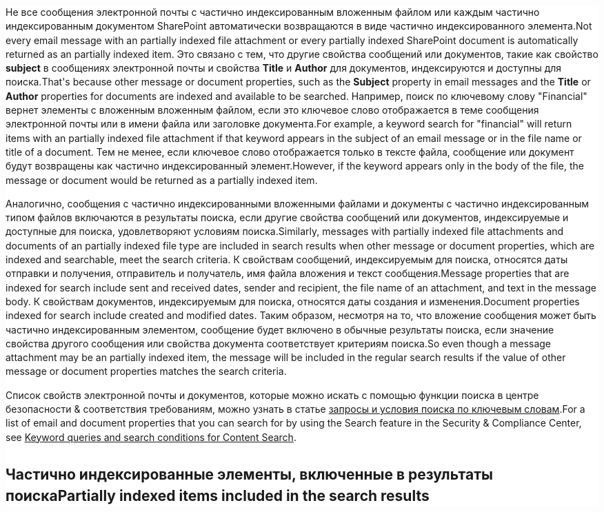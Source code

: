 <span data-ttu-id="38c81-132">Не все сообщения электронной почты с частично индексированным вложенным файлом или каждым частично индексированным документом SharePoint автоматически возвращаются в виде частично индексированного элемента.</span><span class="sxs-lookup"><span data-stu-id="38c81-132">Not every email message with an partially indexed file attachment or every partially indexed SharePoint document is automatically returned as an partially indexed item.</span></span> <span data-ttu-id="38c81-133">Это связано с тем, что другие свойства сообщений или документов, такие как свойство **subject** в сообщениях электронной почты и свойства **Title** и **Author** для документов, индексируются и доступны для поиска.</span><span class="sxs-lookup"><span data-stu-id="38c81-133">That's because other message or document properties, such as the **Subject** property in email messages and the **Title** or **Author** properties for documents are indexed and available to be searched.</span></span> <span data-ttu-id="38c81-134">Например, поиск по ключевому слову "Financial" вернет элементы с вложенным вложенным файлом, если это ключевое слово отображается в теме сообщения электронной почты или в имени файла или заголовке документа.</span><span class="sxs-lookup"><span data-stu-id="38c81-134">For example, a keyword search for "financial" will return items with an partially indexed file attachment if that keyword appears in the subject of an email message or in the file name or title of a document.</span></span> <span data-ttu-id="38c81-135">Тем не менее, если ключевое слово отображается только в тексте файла, сообщение или документ будут возвращены как частично индексированный элемент.</span><span class="sxs-lookup"><span data-stu-id="38c81-135">However, if the keyword appears only in the body of the file, the message or document would be returned as a partially indexed item.</span></span> 
  
<span data-ttu-id="38c81-136">Аналогично, сообщения с частично индексированными вложенными файлами и документы с частично индексированным типом файлов включаются в результаты поиска, если другие свойства сообщений или документов, индексируемые и доступные для поиска, удовлетворяют условиям поиска.</span><span class="sxs-lookup"><span data-stu-id="38c81-136">Similarly, messages with partially indexed file attachments and documents of an partially indexed file type are included in search results when other message or document properties, which are indexed and searchable, meet the search criteria.</span></span> <span data-ttu-id="38c81-137">К свойствам сообщений, индексируемым для поиска, относятся даты отправки и получения, отправитель и получатель, имя файла вложения и текст сообщения.</span><span class="sxs-lookup"><span data-stu-id="38c81-137">Message properties that are indexed for search include sent and received dates, sender and recipient, the file name of an attachment, and text in the message body.</span></span> <span data-ttu-id="38c81-138">К свойствам документов, индексируемым для поиска, относятся даты создания и изменения.</span><span class="sxs-lookup"><span data-stu-id="38c81-138">Document properties indexed for search include created and modified dates.</span></span> <span data-ttu-id="38c81-139">Таким образом, несмотря на то, что вложение сообщения может быть частично индексированным элементом, сообщение будет включено в обычные результаты поиска, если значение свойства другого сообщения или свойства документа соответствует критериям поиска.</span><span class="sxs-lookup"><span data-stu-id="38c81-139">So even though a message attachment may be an partially indexed item, the message will be included in the regular search results if the value of other message or document properties matches the search criteria.</span></span>
  
<span data-ttu-id="38c81-140">Список свойств электронной почты и документов, которые можно искать с помощью функции поиска в центре безопасности & соответствия требованиям, можно узнать в статье [запросы и условия поиска по ключевым словам](keyword-queries-and-search-conditions.md).</span><span class="sxs-lookup"><span data-stu-id="38c81-140">For a list of email and document properties that you can search for by using the Search feature in the Security & Compliance Center, see [Keyword queries and search conditions for Content Search](keyword-queries-and-search-conditions.md).</span></span>
  
## <a name="partially-indexed-items-included-in-the-search-results"></a><span data-ttu-id="38c81-141">Частично индексированные элементы, включенные в результаты поиска</span><span class="sxs-lookup"><span data-stu-id="38c81-141">Partially indexed items included in the search results</span></span>
